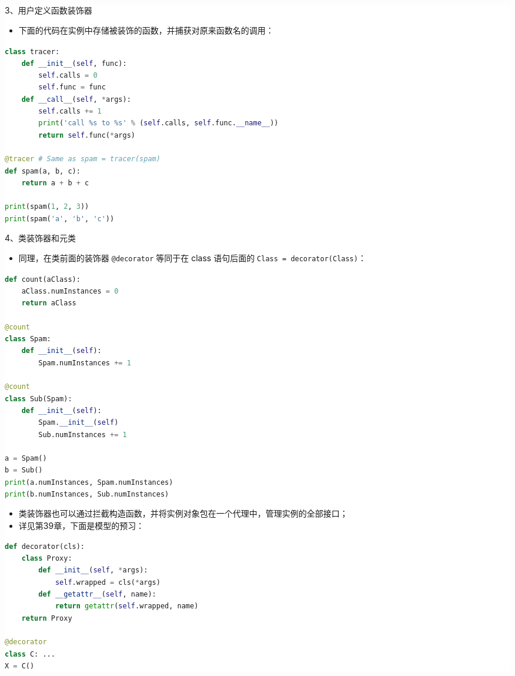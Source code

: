 3、用户定义函数装饰器
- 下面的代码在实例中存储被装饰的函数，并捕获对原来函数名的调用：

``` python
class tracer:
    def __init__(self, func):
        self.calls = 0
        self.func = func
    def __call__(self, *args):
        self.calls += 1
        print('call %s to %s' % (self.calls, self.func.__name__))
        return self.func(*args)

@tracer # Same as spam = tracer(spam)
def spam(a, b, c):
    return a + b + c

print(spam(1, 2, 3))
print(spam('a', 'b', 'c'))
```

4、类装饰器和元类
- 同理，在类前面的装饰器 `@decorator` 等同于在 class 语句后面的 `Class = decorator(Class)`：

``` python
def count(aClass):
    aClass.numInstances = 0
    return aClass

@count
class Spam:
    def __init__(self):
        Spam.numInstances += 1

@count
class Sub(Spam):
    def __init__(self):
        Spam.__init__(self)
        Sub.numInstances += 1

a = Spam()
b = Sub()
print(a.numInstances, Spam.numInstances)
print(b.numInstances, Sub.numInstances)
```

- 类装饰器也可以通过拦截构造函数，并将实例对象包在一个代理中，管理实例的全部接口；
- 详见第39章，下面是模型的预习：

``` python
def decorator(cls):
    class Proxy:
        def __init__(self, *args):
            self.wrapped = cls(*args)
        def __getattr__(self, name):
            return getattr(self.wrapped, name)
    return Proxy

@decorator
class C: ...
X = C()
```
